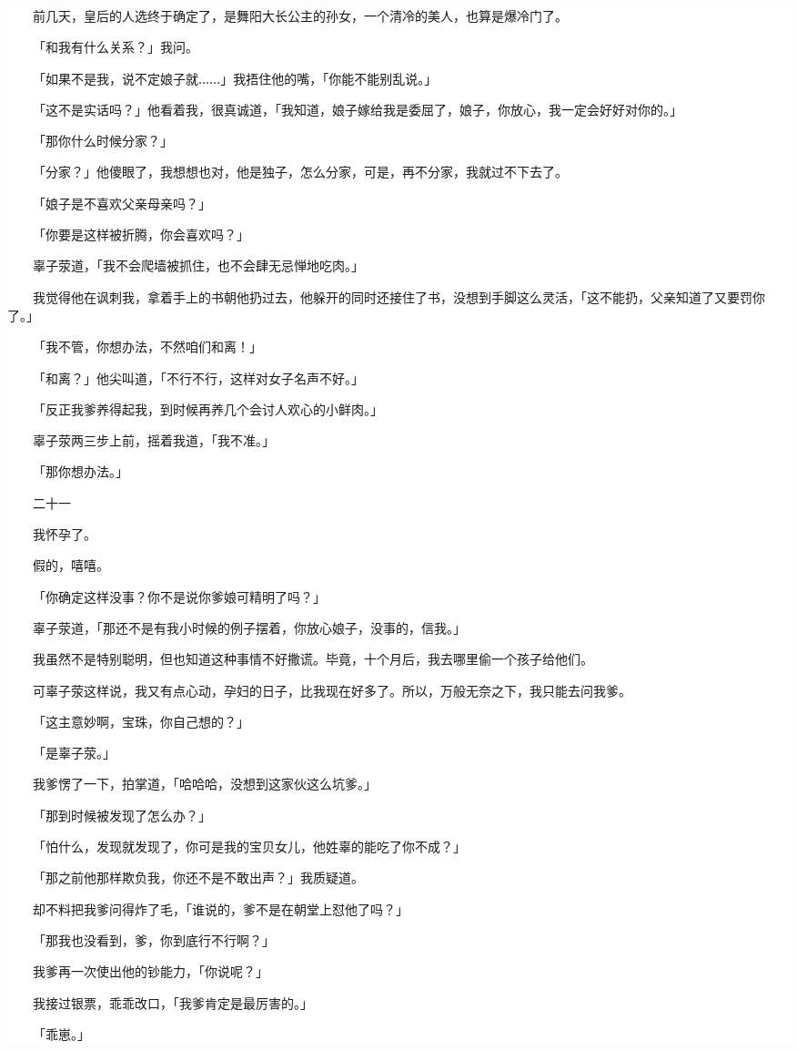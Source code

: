 &emsp;&emsp;前几天，皇后的人选终于确定了，是舞阳大长公主的孙女，一个清冷的美人，也算是爆冷门了。  
  
&emsp;&emsp;「和我有什么关系？」我问。  
  
&emsp;&emsp;「如果不是我，说不定娘子就……」我捂住他的嘴，「你能不能别乱说。」  
  
&emsp;&emsp;「这不是实话吗？」他看着我，很真诚道，「我知道，娘子嫁给我是委屈了，娘子，你放心，我一定会好好对你的。」  
  
&emsp;&emsp;「那你什么时候分家？」  
  
&emsp;&emsp;「分家？」他傻眼了，我想想也对，他是独子，怎么分家，可是，再不分家，我就过不下去了。  
  
&emsp;&emsp;「娘子是不喜欢父亲母亲吗？」  
  
&emsp;&emsp;「你要是这样被折腾，你会喜欢吗？」  
  
&emsp;&emsp;辜子荥道，「我不会爬墙被抓住，也不会肆无忌惮地吃肉。」  
  
&emsp;&emsp;我觉得他在讽刺我，拿着手上的书朝他扔过去，他躲开的同时还接住了书，没想到手脚这么灵活，「这不能扔，父亲知道了又要罚你了。」  
  
&emsp;&emsp;「我不管，你想办法，不然咱们和离！」  
  
&emsp;&emsp;「和离？」他尖叫道，「不行不行，这样对女子名声不好。」  
  
&emsp;&emsp;「反正我爹养得起我，到时候再养几个会讨人欢心的小鲜肉。」  
  
&emsp;&emsp;辜子荥两三步上前，摇着我道，「我不准。」  
  
&emsp;&emsp;「那你想办法。」  
  
&emsp;&emsp;二十一  
  
&emsp;&emsp;我怀孕了。  
  
&emsp;&emsp;假的，嘻嘻。  
  
&emsp;&emsp;「你确定这样没事？你不是说你爹娘可精明了吗？」  
  
&emsp;&emsp;辜子荥道，「那还不是有我小时候的例子摆着，你放心娘子，没事的，信我。」  
  
&emsp;&emsp;我虽然不是特别聪明，但也知道这种事情不好撒谎。毕竟，十个月后，我去哪里偷一个孩子给他们。  
  
&emsp;&emsp;可辜子荥这样说，我又有点心动，孕妇的日子，比我现在好多了。所以，万般无奈之下，我只能去问我爹。  
  
&emsp;&emsp;「这主意妙啊，宝珠，你自己想的？」  
  
&emsp;&emsp;「是辜子荥。」  
  
&emsp;&emsp;我爹愣了一下，拍掌道，「哈哈哈，没想到这家伙这么坑爹。」  
  
&emsp;&emsp;「那到时候被发现了怎么办？」  
  
&emsp;&emsp;「怕什么，发现就发现了，你可是我的宝贝女儿，他姓辜的能吃了你不成？」  
  
&emsp;&emsp;「那之前他那样欺负我，你还不是不敢出声？」我质疑道。  
  
&emsp;&emsp;却不料把我爹问得炸了毛，「谁说的，爹不是在朝堂上怼他了吗？」  
  
&emsp;&emsp;「那我也没看到，爹，你到底行不行啊？」  
  
&emsp;&emsp;我爹再一次使出他的钞能力，「你说呢？」  
  
&emsp;&emsp;我接过银票，乖乖改口，「我爹肯定是最厉害的。」  
  
&emsp;&emsp;「乖崽。」  
  